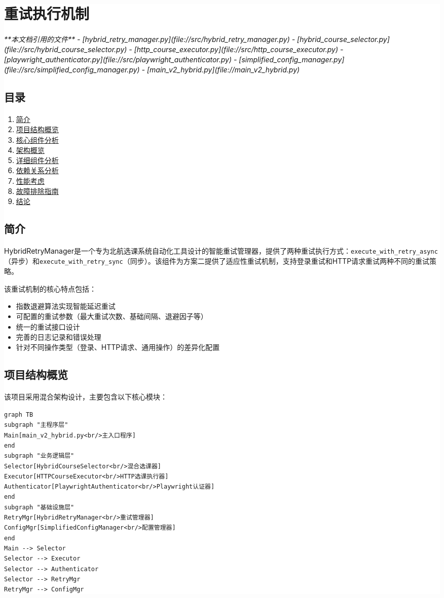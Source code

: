 # 重试执行机制

<cite>
**本文档引用的文件**
- [hybrid_retry_manager.py](file://src/hybrid_retry_manager.py)
- [hybrid_course_selector.py](file://src/hybrid_course_selector.py)
- [http_course_executor.py](file://src/http_course_executor.py)
- [playwright_authenticator.py](file://src/playwright_authenticator.py)
- [simplified_config_manager.py](file://src/simplified_config_manager.py)
- [main_v2_hybrid.py](file://main_v2_hybrid.py)
</cite>

## 目录
1. [简介](#简介)
2. [项目结构概览](#项目结构概览)
3. [核心组件分析](#核心组件分析)
4. [架构概览](#架构概览)
5. [详细组件分析](#详细组件分析)
6. [依赖关系分析](#依赖关系分析)
7. [性能考虑](#性能考虑)
8. [故障排除指南](#故障排除指南)
9. [结论](#结论)

## 简介

HybridRetryManager是一个专为北航选课系统自动化工具设计的智能重试管理器，提供了两种重试执行方式：`execute_with_retry_async`（异步）和`execute_with_retry_sync`（同步）。该组件为方案二提供了适应性重试机制，支持登录重试和HTTP请求重试两种不同的重试策略。

该重试机制的核心特点包括：
- 指数退避算法实现智能延迟重试
- 可配置的重试参数（最大重试次数、基础间隔、退避因子等）
- 统一的重试接口设计
- 完善的日志记录和错误处理
- 针对不同操作类型（登录、HTTP请求、通用操作）的差异化配置

## 项目结构概览

该项目采用混合架构设计，主要包含以下核心模块：

```mermaid
graph TB
subgraph "主程序层"
Main[main_v2_hybrid.py<br/>主入口程序]
end
subgraph "业务逻辑层"
Selector[HybridCourseSelector<br/>混合选课器]
Executor[HTTPCourseExecutor<br/>HTTP选课执行器]
Authenticator[PlaywrightAuthenticator<br/>Playwright认证器]
end
subgraph "基础设施层"
RetryMgr[HybridRetryManager<br/>重试管理器]
ConfigMgr[SimplifiedConfigManager<br/>配置管理器]
end
Main --> Selector
Selector --> Executor
Selector --> Authenticator
Selector --> RetryMgr
RetryMgr --> ConfigMgr
```
